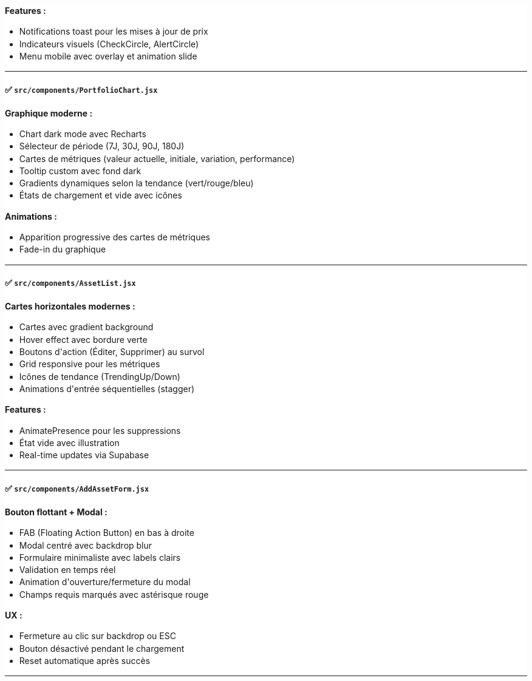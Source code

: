 **Features :**
- Notifications toast pour les mises à jour de prix
- Indicateurs visuels (CheckCircle, AlertCircle)
- Menu mobile avec overlay et animation slide

---

#### ✅ `src/components/PortfolioChart.jsx`
**Graphique moderne :**
- Chart dark mode avec Recharts
- Sélecteur de période (7J, 30J, 90J, 180J)
- Cartes de métriques (valeur actuelle, initiale, variation, performance)
- Tooltip custom avec fond dark
- Gradients dynamiques selon la tendance (vert/rouge/bleu)
- États de chargement et vide avec icônes

**Animations :**
- Apparition progressive des cartes de métriques
- Fade-in du graphique

---

#### ✅ `src/components/AssetList.jsx`
**Cartes horizontales modernes :**
- Cartes avec gradient background
- Hover effect avec bordure verte
- Boutons d'action (Éditer, Supprimer) au survol
- Grid responsive pour les métriques
- Icônes de tendance (TrendingUp/Down)
- Animations d'entrée séquentielles (stagger)

**Features :**
- AnimatePresence pour les suppressions
- État vide avec illustration
- Real-time updates via Supabase

---

#### ✅ `src/components/AddAssetForm.jsx`
**Bouton flottant + Modal :**
- FAB (Floating Action Button) en bas à droite
- Modal centré avec backdrop blur
- Formulaire minimaliste avec labels clairs
- Validation en temps réel
- Animation d'ouverture/fermeture du modal
- Champs requis marqués avec astérisque rouge

**UX :**
- Fermeture au clic sur backdrop ou ESC
- Bouton désactivé pendant le chargement
- Reset automatique après succès

---
